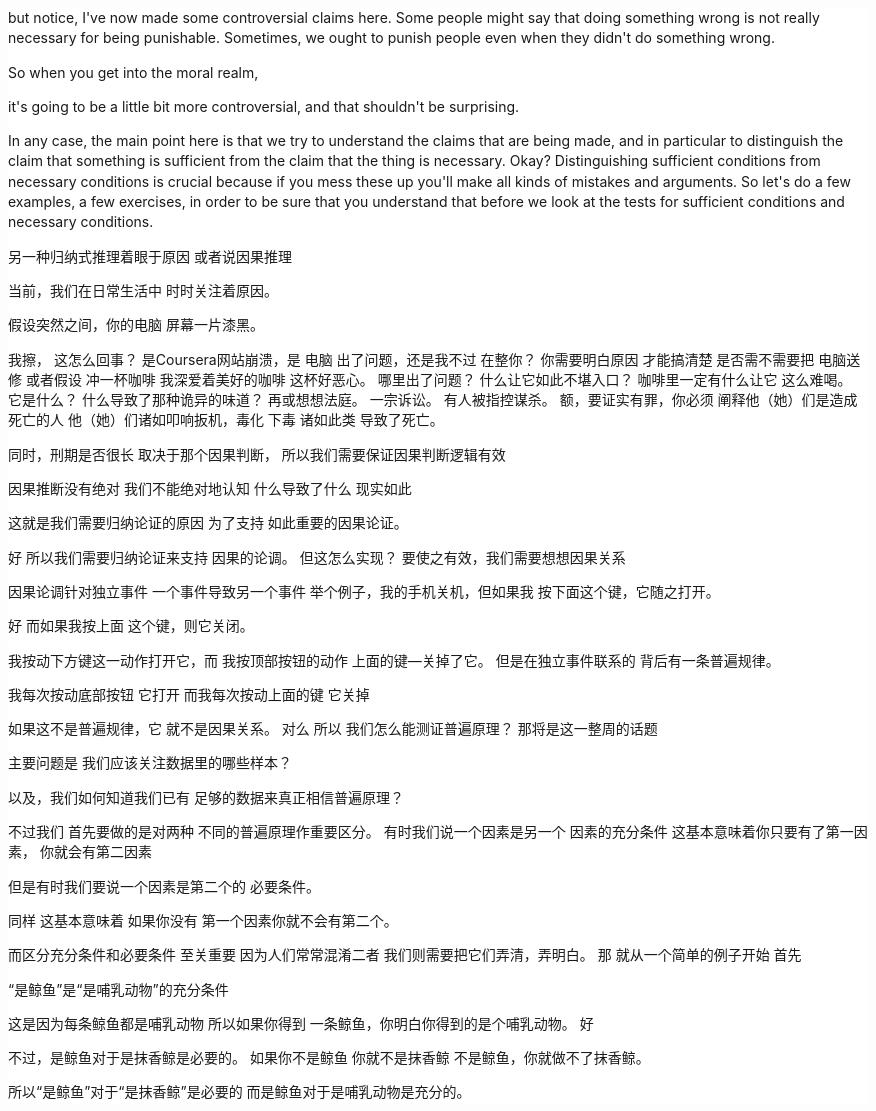 but notice, I've now made some controversial claims here. Some people might say that doing something wrong is not really necessary for being punishable. Sometimes, we ought to punish people even when they didn't do something wrong. 

So when you get into the moral realm, 

it's going to be a little bit more controversial, and that shouldn't be surprising. 

In any case, the main point here is that we try to understand the claims that are being made, and in particular to distinguish the claim that something is sufficient from the claim that the thing is necessary. Okay? Distinguishing sufficient conditions from necessary conditions is crucial because if you mess these up you'll make all kinds of mistakes and arguments. So let's do a few examples, a few exercises, in order to be sure that you understand that before we look at the tests for sufficient conditions and necessary conditions. 

另一种归纳式推理着眼于原因 或者说因果推理  

当前，我们在日常生活中 时时关注着原因。 

假设突然之间，你的电脑 屏幕一片漆黑。 

我擦， 这怎么回事？ 是Coursera网站崩溃，是 电脑 出了问题，还是我不过 在整你？ 你需要明白原因 才能搞清楚 是否需不需要把 电脑送修 或者假设 冲一杯咖啡 我深爱着美好的咖啡 这杯好恶心。 哪里出了问题？ 什么让它如此不堪入口？ 咖啡里一定有什么让它 这么难喝。 它是什么？ 什么导致了那种诡异的味道？ 再或想想法庭。 一宗诉讼。 有人被指控谋杀。 额，要证实有罪，你必须 阐释他（她）们是造成死亡的人 他（她）们诸如叩响扳机，毒化 下毒 诸如此类 导致了死亡。 

同时，刑期是否很长 取决于那个因果判断， 所以我们需要保证因果判断逻辑有效 

因果推断没有绝对 我们不能绝对地认知 什么导致了什么 现实如此 

这就是我们需要归纳论证的原因 为了支持 如此重要的因果论证。 

好 所以我们需要归纳论证来支持 因果的论调。 但这怎么实现？ 要使之有效，我们需要想想因果关系 

因果论调针对独立事件 一个事件导致另一个事件 举个例子，我的手机关机，但如果我 按下面这个键，它随之打开。 

好 而如果我按上面 这个键，则它关闭。 

我按动下方键这一动作打开它，而 我按顶部按钮的动作 上面的键—关掉了它。 但是在独立事件联系的 背后有一条普遍规律。 

我每次按动底部按钮 它打开 而我每次按动上面的键 它关掉 

如果这不是普遍规律，它 就不是因果关系。 对么 所以 我们怎么能测证普遍原理？ 那将是这一整周的话题 

主要问题是 我们应该关注数据里的哪些样本？ 

以及，我们如何知道我们已有 足够的数据来真正相信普遍原理？ 

不过我们 首先要做的是对两种 不同的普遍原理作重要区分。 有时我们说一个因素是另一个 因素的充分条件 这基本意味着你只要有了第一因素， 你就会有第二因素 

但是有时我们要说一个因素是第二个的 必要条件。 

同样 这基本意味着 如果你没有 第一个因素你就不会有第二个。 

而区分充分条件和必要条件 至关重要 因为人们常常混淆二者 我们则需要把它们弄清，弄明白。 那 就从一个简单的例子开始 首先 

“是鲸鱼”是“是哺乳动物”的充分条件 

这是因为每条鲸鱼都是哺乳动物 所以如果你得到 一条鲸鱼，你明白你得到的是个哺乳动物。 好 

不过，是鲸鱼对于是抹香鲸是必要的。 如果你不是鲸鱼 你就不是抹香鲸 不是鲸鱼，你就做不了抹香鲸。 

所以“是鲸鱼”对于“是抹香鲸”是必要的 而是鲸鱼对于是哺乳动物是充分的。 

